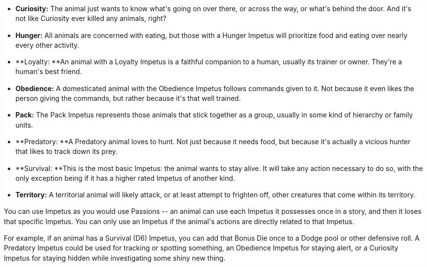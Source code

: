   - **Curiosity:** The animal just wants to know what's going on over there,
    or across the way, or what's behind the door. And it's not like
    Curiosity ever killed any animals, right?
    
  - **Hunger:** All animals are concerned with eating, but those with a
    Hunger Impetus will prioritize food and eating over nearly every other
    activity.
    
  - **Loyalty: **An animal with a Loyalty Impetus is a faithful companion to
    a human, usually its trainer or owner. They're a human's best friend.
    
  - **Obedience:** A domesticated animal with the Obedience Impetus follows
    commands given to it. Not because it even likes the person giving the
    commands, but rather because it's that well trained.
    
  - **Pack:** The Pack Impetus represents those animals that stick together
    as a group, usually in some kind of hierarchy or family units.
    
  - **Predatory: **A Predatory animal loves to hunt. Not just because it
    needs food, but because it's actually a vicious hunter that likes to
    track down its prey.
    
  - **Survival: **This is the most basic Impetus: the animal wants to stay
    alive. It will take any action necessary to do so, with the only
    exception being if it has a higher rated Impetus of another kind.
    
  - **Territory:** A territorial animal will likely attack, or at least
    attempt to frighten off, other creatures that come within its territory.

You can use Impetus as you would use Passions -- an animal can use each
Impetus it possesses once in a story, and then it loses that specific
Impetus. You can only use an Impetus if the animal's actions are
directly related to that Impetus.

For example, if an animal has a Survival (D6) Impetus, you can add that
Bonus Die once to a Dodge pool or other defensive roll. A Predatory
Impetus could be used for tracking or spotting something, an Obedience
Impetus for staying alert, or a Curiosity Impetus for staying hidden
while investigating some shiny new thing.

